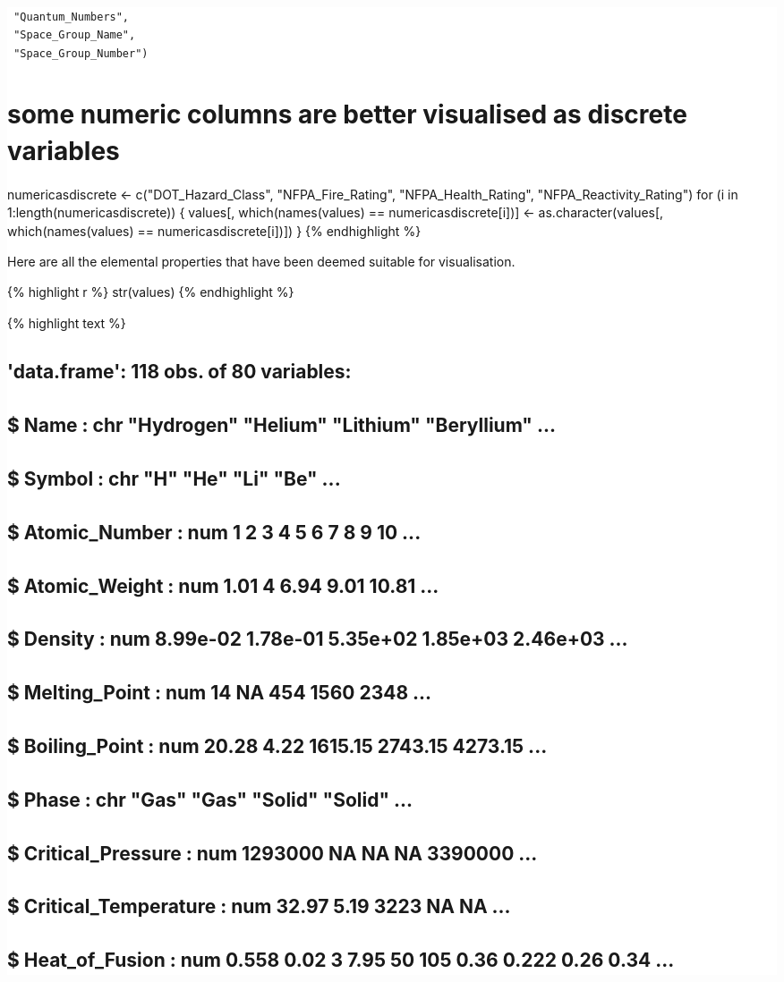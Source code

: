     "Quantum_Numbers",
     "Space_Group_Name",
     "Space_Group_Number")
# some numeric columns are better visualised as discrete variables
numericasdiscrete <-
   c("DOT_Hazard_Class",
     "NFPA_Fire_Rating",
     "NFPA_Health_Rating",
     "NFPA_Reactivity_Rating")
for (i in 1:length(numericasdiscrete)) {
   values[, which(names(values) == numericasdiscrete[i])] <-
      as.character(values[, which(names(values) == numericasdiscrete[i])])
}
{% endhighlight %}


Here are all the elemental properties that have been deemed suitable for visualisation.


{% highlight r %}
str(values)
{% endhighlight %}



{% highlight text %}
## 'data.frame':	118 obs. of  80 variables:
##  $ Name                          : chr  "Hydrogen" "Helium" "Lithium" "Beryllium" ...
##  $ Symbol                        : chr  "H" "He" "Li" "Be" ...
##  $ Atomic_Number                 : num  1 2 3 4 5 6 7 8 9 10 ...
##  $ Atomic_Weight                 : num  1.01 4 6.94 9.01 10.81 ...
##  $ Density                       : num  8.99e-02 1.78e-01 5.35e+02 1.85e+03 2.46e+03 ...
##  $ Melting_Point                 : num  14 NA 454 1560 2348 ...
##  $ Boiling_Point                 : num  20.28 4.22 1615.15 2743.15 4273.15 ...
##  $ Phase                         : chr  "Gas" "Gas" "Solid" "Solid" ...
##  $ Critical_Pressure             : num  1293000 NA NA NA 3390000 ...
##  $ Critical_Temperature          : num  32.97 5.19 3223 NA NA ...
##  $ Heat_of_Fusion                : num  0.558 0.02 3 7.95 50 105 0.36 0.222 0.26 0.34 ...